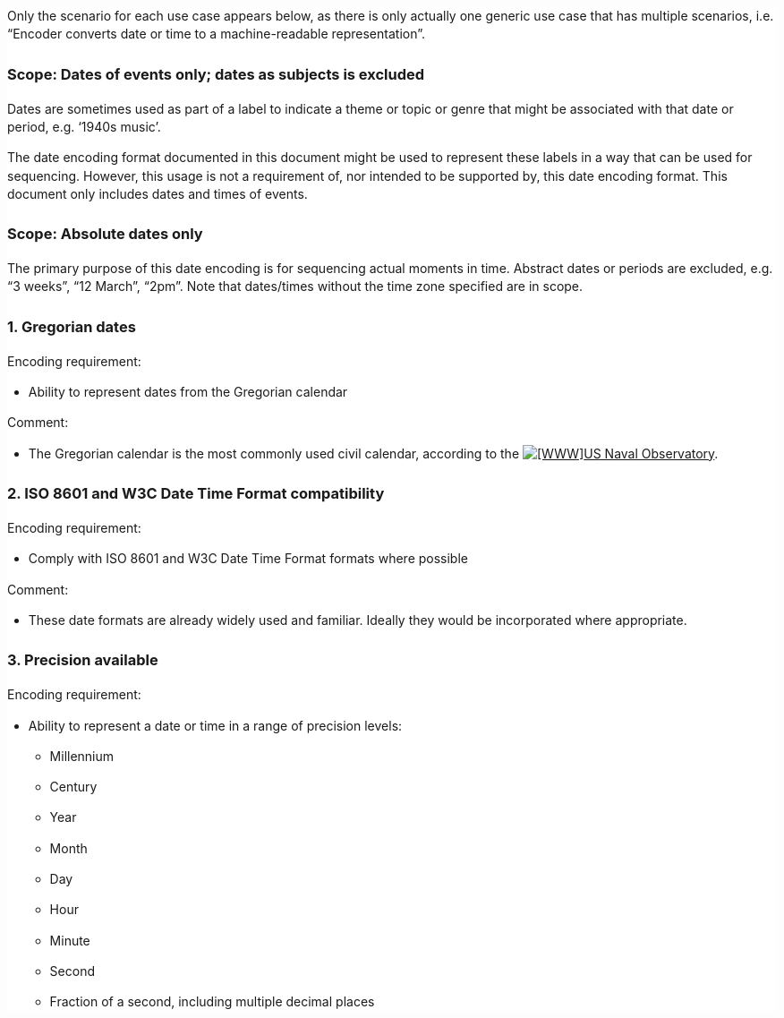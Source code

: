 Only the scenario for each use case appears below, as there is only actually one generic use case that has multiple scenarios, i.e. “Encoder converts date or time to a machine-readable representation”.

### Scope: Dates of events only; dates as subjects is excluded
Dates are sometimes used as part of a label to indicate a theme or topic or genre that might be associated with that date or period, e.g. ‘1940s music’. 

The date encoding format documented in this document might be used to represent these labels in a way that can be used for sequencing. However, this usage is not a requirement of, nor intended to be supported by, this date encoding format. This document only includes dates and times of events.

### Scope: Absolute dates only
The primary purpose of this date encoding is for sequencing actual moments in time. Abstract dates or periods are excluded, e.g. “3 weeks”, “12 March”, “2pm”. Note that dates/times without the time zone specified are in scope. 
### 1. Gregorian dates
Encoding requirement: 
- Ability to represent dates from the Gregorian calendar

Comment:

- The Gregorian calendar is the most commonly used civil calendar, according to the [<img src="DateRequirements_files/moin-www.png" alt="[WWW]" height="11" width="11">US Naval Observatory](http://aa.usno.navy.mil/faq/docs/calendars.html).

### 2. ISO 8601 and W3C Date Time Format compatibility
Encoding requirement: 
- Comply with ISO 8601 and W3C Date Time Format formats where possible

Comment:

- These date formats are already widely used and familiar. Ideally they would be incorporated where appropriate.

### 3. Precision available
Encoding requirement: 
- Ability to represent a date or time in a range of precision levels:

  - Millennium

  - Century

  - Year

  - Month

  - Day

  - Hour

  - Minute

  - Second

  - Fraction of a second, including multiple decimal places
